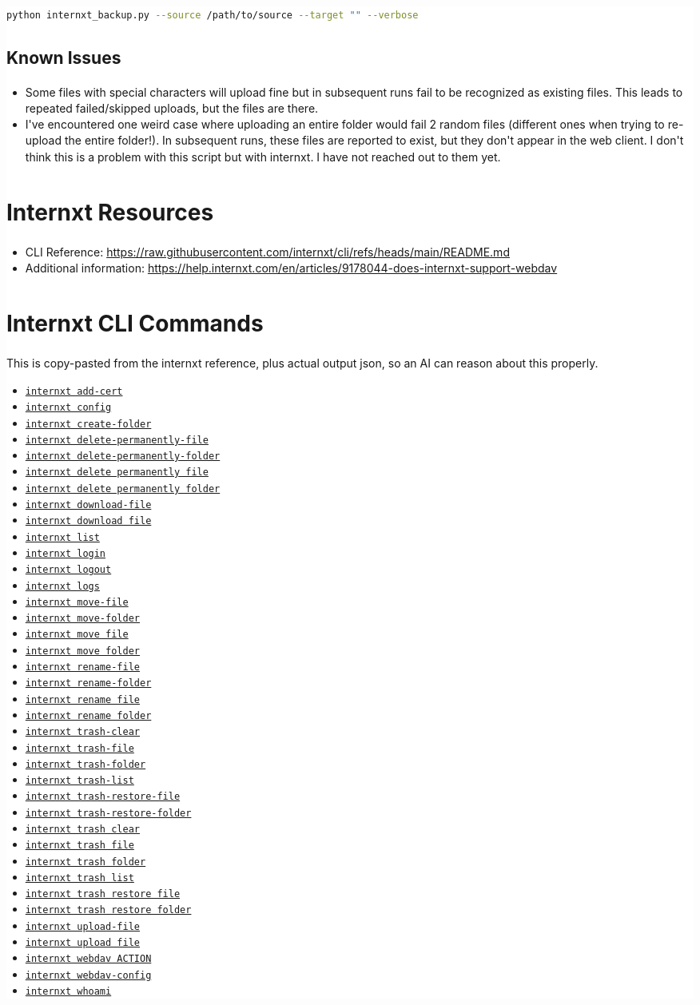 ```bash
python internxt_backup.py --source /path/to/source --target "" --verbose
```

## Known Issues
- Some files with special characters will upload fine but in subsequent runs fail to be recognized as existing files. This leads to repeated failed/skipped uploads, but the files are there.
- I've encountered one weird case where uploading an entire folder would fail 2 random files (different ones when trying to re-upload the entire folder!). In subsequent runs, these files are reported to exist, but they don't appear in the web client. I don't think this is a problem with this script but with internxt. I have not reached out to them yet.

# Internxt Resources

* CLI Reference: https://raw.githubusercontent.com/internxt/cli/refs/heads/main/README.md
* Additional information: https://help.internxt.com/en/articles/9178044-does-internxt-support-webdav

# Internxt CLI Commands

This is copy-pasted from the internxt reference, plus actual output json, so an AI can reason about this properly.


* [`internxt add-cert`](#internxt-add-cert)
* [`internxt config`](#internxt-config)
* [`internxt create-folder`](#internxt-create-folder)
* [`internxt delete-permanently-file`](#internxt-delete-permanently-file)
* [`internxt delete-permanently-folder`](#internxt-delete-permanently-folder)
* [`internxt delete permanently file`](#internxt-delete-permanently-file)
* [`internxt delete permanently folder`](#internxt-delete-permanently-folder)
* [`internxt download-file`](#internxt-download-file)
* [`internxt download file`](#internxt-download-file)
* [`internxt list`](#internxt-list)
* [`internxt login`](#internxt-login)
* [`internxt logout`](#internxt-logout)
* [`internxt logs`](#internxt-logs)
* [`internxt move-file`](#internxt-move-file)
* [`internxt move-folder`](#internxt-move-folder)
* [`internxt move file`](#internxt-move-file)
* [`internxt move folder`](#internxt-move-folder)
* [`internxt rename-file`](#internxt-rename-file)
* [`internxt rename-folder`](#internxt-rename-folder)
* [`internxt rename file`](#internxt-rename-file)
* [`internxt rename folder`](#internxt-rename-folder)
* [`internxt trash-clear`](#internxt-trash-clear)
* [`internxt trash-file`](#internxt-trash-file)
* [`internxt trash-folder`](#internxt-trash-folder)
* [`internxt trash-list`](#internxt-trash-list)
* [`internxt trash-restore-file`](#internxt-trash-restore-file)
* [`internxt trash-restore-folder`](#internxt-trash-restore-folder)
* [`internxt trash clear`](#internxt-trash-clear)
* [`internxt trash file`](#internxt-trash-file)
* [`internxt trash folder`](#internxt-trash-folder)
* [`internxt trash list`](#internxt-trash-list)
* [`internxt trash restore file`](#internxt-trash-restore-file)
* [`internxt trash restore folder`](#internxt-trash-restore-folder)
* [`internxt upload-file`](#internxt-upload-file)
* [`internxt upload file`](#internxt-upload-file)
* [`internxt webdav ACTION`](#internxt-webdav-action)
* [`internxt webdav-config`](#internxt-webdav-config)
* [`internxt whoami`](#internxt-whoami)

